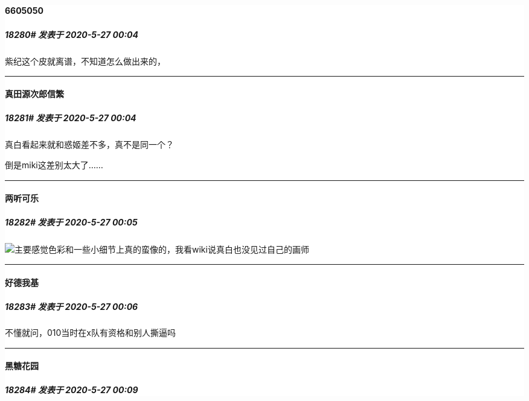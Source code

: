 ####  6605050  
##### 18280#       发表于 2020-5-27 00:04




紫纪这个皮就离谱，不知道怎么做出来的，







-----

####  真田源次郎信繁  
##### 18281#       发表于 2020-5-27 00:04




真白看起来就和惑姬差不多，真不是同一个？

倒是miki这差别太大了……







-----

####  两听可乐  
##### 18282#       发表于 2020-5-27 00:05



<img src="https://static.saraba1st.com/image/smiley/face2017/034.png" referrerpolicy="no-referrer">主要感觉色彩和一些小细节上真的蛮像的，我看wiki说真白也没见过自己的画师







-----

####  好德我基  
##### 18283#       发表于 2020-5-27 00:06




不懂就问，010当时在x队有资格和别人撕逼吗







-----

####  黑糖花园  
##### 18284#       发表于 2020-5-27 00:09
